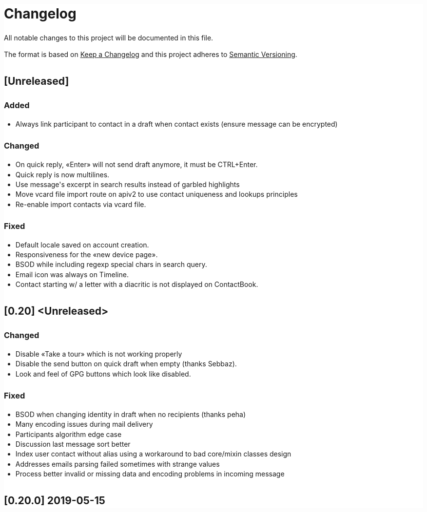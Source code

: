 # Changelog
All notable changes to this project will be documented in this file.

The format is based on [Keep a Changelog](http://keepachangelog.com/en/1.0.0/)
and this project adheres to [Semantic Versioning](http://semver.org/spec/v2.0.0.html).

## [Unreleased]

### Added

- Always link participant to contact in a draft when contact exists (ensure message can be encrypted)

### Changed

- On quick reply, «Enter» will not send draft anymore, it must be CTRL+Enter.
- Quick reply is now multilines.
- Use message's excerpt in search results instead of garbled highlights
- Move vcard file import route on apiv2 to use contact uniqueness and lookups principles
- Re-enable import contacts via vcard file.

### Fixed

- Default locale saved on account creation.
- Responsiveness for the «new device page».
- BSOD while including regexp special chars in search query.
- Email icon was always on Timeline.
- Contact starting w/ a letter with a diacritic is not displayed on ContactBook.

## [0.20] \<Unreleased>

### Changed

- Disable «Take a tour» which is not working properly
- Disable the send button on quick draft when empty (thanks Sebbaz).
- Look and feel of GPG buttons which look like disabled.

### Fixed

- BSOD when changing identity in draft when no recipients (thanks peha)
- Many encoding issues during mail delivery
- Participants algorithm edge case
- Discussion last message sort better
- Index user contact without alias using a workaround to bad core/mixin classes design
- Addresses emails parsing failed sometimes with strange values
- Process better invalid or missing data and encoding problems in incoming message

## [0.20.0] 2019-05-15
